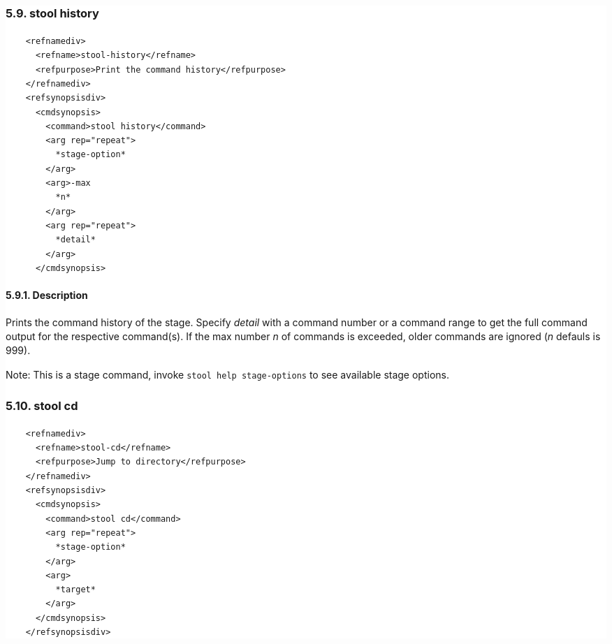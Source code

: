 <a name="stoolhistory"></a>

### 5.9\. stool history

        <refnamediv>
          <refname>stool-history</refname>
          <refpurpose>Print the command history</refpurpose>
        </refnamediv>
        <refsynopsisdiv>
          <cmdsynopsis>
            <command>stool history</command>
            <arg rep="repeat">
              *stage-option*
            </arg>
            <arg>-max
              *n*
            </arg>
            <arg rep="repeat">
              *detail*
            </arg>
          </cmdsynopsis>

<a name="description-15"></a>

#### 5.9.1\. Description

Prints the command history of the stage. Specify *detail* with a command number or a command
range to get the full command output for the respective command(s). If the max number
*n* of commands is exceeded, older commands are ignored (*n* defauls is 999).


Note: This is a stage command, invoke `stool help stage-options` to see available <link linkend="stageOptions">stage options</link>.


<a name="stoolcd"></a>

### 5.10\. stool cd

        <refnamediv>
          <refname>stool-cd</refname>
          <refpurpose>Jump to directory</refpurpose>
        </refnamediv>
        <refsynopsisdiv>
          <cmdsynopsis>
            <command>stool cd</command>
            <arg rep="repeat">
              *stage-option*
            </arg>
            <arg>
              *target*
            </arg>
          </cmdsynopsis>
        </refsynopsisdiv>
